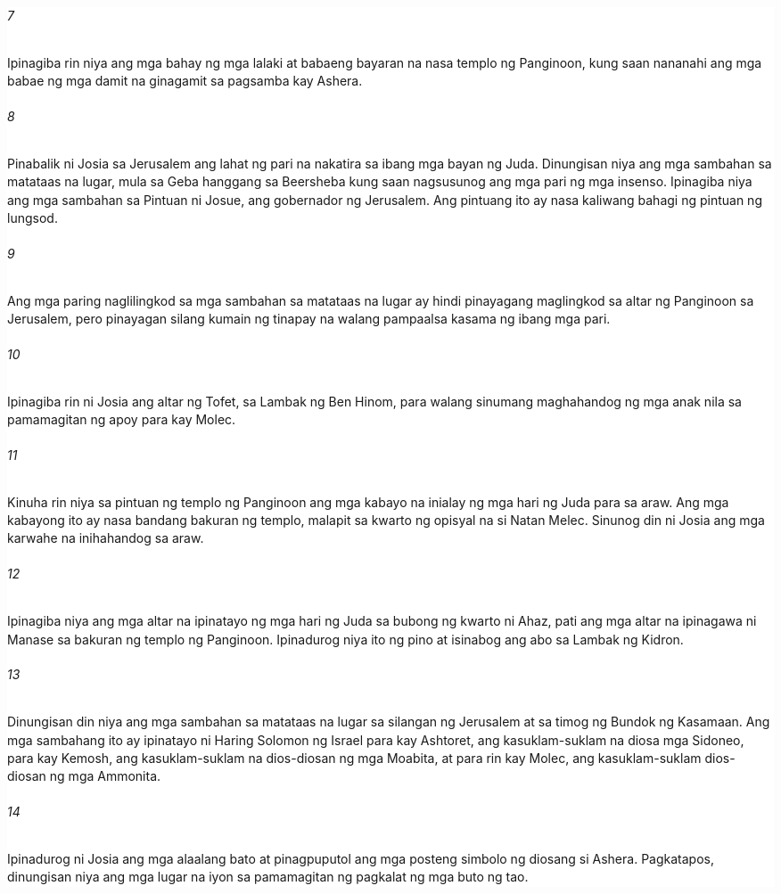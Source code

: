 
###### 7 


Ipinagiba rin niya ang mga bahay ng mga lalaki at babaeng bayaran na nasa templo ng Panginoon, kung saan nananahi ang mga babae ng mga damit na ginagamit sa pagsamba kay Ashera. 


###### 8 


Pinabalik ni Josia sa Jerusalem ang lahat ng pari na nakatira sa ibang mga bayan ng Juda. Dinungisan niya ang mga sambahan sa matataas na lugar, mula sa Geba hanggang sa Beersheba kung saan nagsusunog ang mga pari ng mga insenso. Ipinagiba niya ang mga sambahan sa Pintuan ni Josue, ang gobernador ng Jerusalem. Ang pintuang ito ay nasa kaliwang bahagi ng pintuan ng lungsod. 


###### 9 


Ang mga paring naglilingkod sa mga sambahan sa matataas na lugar ay hindi pinayagang maglingkod sa altar ng Panginoon sa Jerusalem, pero pinayagan silang kumain ng tinapay na walang pampaalsa kasama ng ibang mga pari. 


###### 10 


Ipinagiba rin ni Josia ang altar ng Tofet, sa Lambak ng Ben Hinom, para walang sinumang maghahandog ng mga anak nila sa pamamagitan ng apoy para kay Molec. 


###### 11 


Kinuha rin niya sa pintuan ng templo ng Panginoon ang mga kabayo na inialay ng mga hari ng Juda para sa araw. Ang mga kabayong ito ay nasa bandang bakuran ng templo, malapit sa kwarto ng opisyal na si Natan Melec. Sinunog din ni Josia ang mga karwahe na inihahandog sa araw. 


###### 12 


Ipinagiba niya ang mga altar na ipinatayo ng mga hari ng Juda sa bubong ng kwarto ni Ahaz, pati ang mga altar na ipinagawa ni Manase sa bakuran ng templo ng Panginoon. Ipinadurog niya ito ng pino at isinabog ang abo sa Lambak ng Kidron. 


###### 13 


Dinungisan din niya ang mga sambahan sa matataas na lugar sa silangan ng Jerusalem at sa timog ng Bundok ng Kasamaan. Ang mga sambahang ito ay ipinatayo ni Haring Solomon ng Israel para kay Ashtoret, ang kasuklam-suklam na diosa mga Sidoneo, para kay Kemosh, ang kasuklam-suklam na dios-diosan ng mga Moabita, at para rin kay Molec, ang kasuklam-suklam dios-diosan ng mga Ammonita. 


###### 14 


Ipinadurog ni Josia ang mga alaalang bato at pinagpuputol ang mga posteng simbolo ng diosang si Ashera. Pagkatapos, dinungisan niya ang mga lugar na iyon sa pamamagitan ng pagkalat ng mga buto ng tao. 
